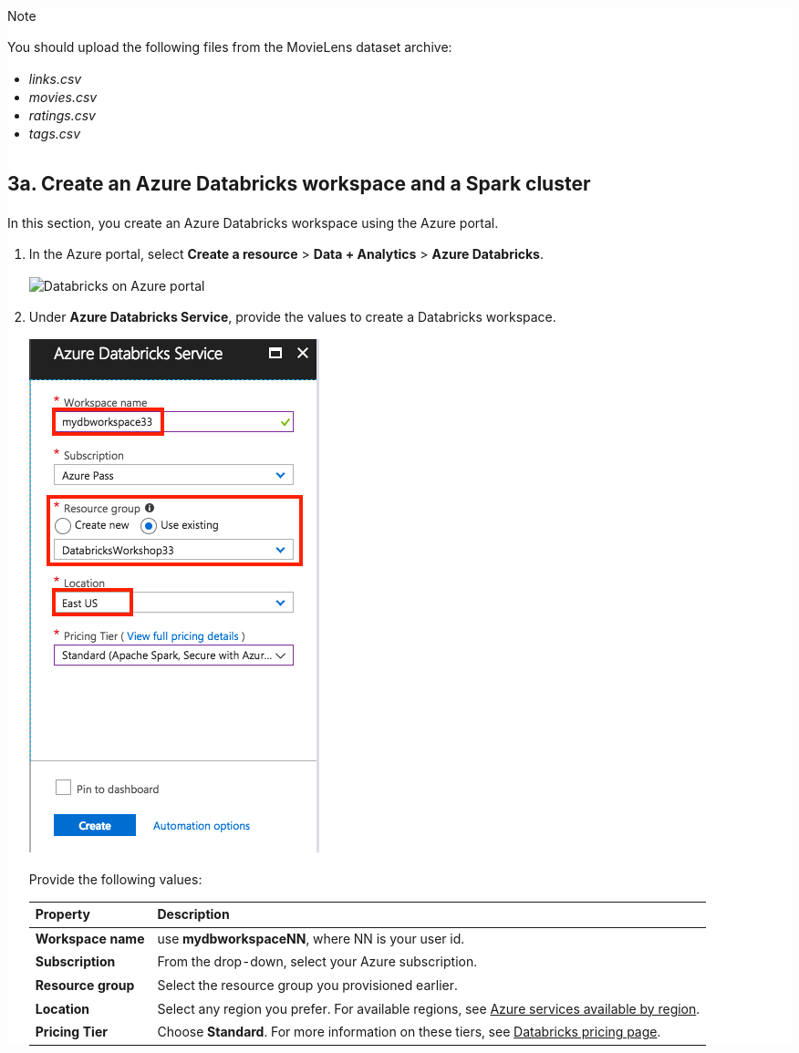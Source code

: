 > [!NOTE]
> You should upload the following  files from the MovieLens dataset archive:
> - *links.csv*
> - *movies.csv*
> - *ratings.csv*
> - *tags.csv*

<a name="setup3a"></a>
## 3a. Create an Azure Databricks workspace and a Spark cluster

In this section, you create an Azure Databricks workspace using the Azure portal. 

1. In the Azure portal, select **Create a resource** > **Data + Analytics** > **Azure Databricks**. 

    ![Databricks on Azure portal](https://docs.microsoft.com/en-us/azure/azure-databricks/media/quickstart-create-databricks-workspace-portal/azure-databricks-on-portal.png "Databricks on Azure portal")

3. Under **Azure Databricks Service**, provide the values to create a Databricks workspace.

    ![Create an Azure Databricks workspace](./media/databricks-create-1.png "Create an Azure Databricks workspace")

    Provide the following values: 
     
    |Property  |Description  |
    |---------|---------|
    |**Workspace name**     | use **mydbworkspaceNN**, where NN is your user id.        |
    |**Subscription**     | From the drop-down, select your Azure subscription.        |
    |**Resource group**     | Select the resource group you provisioned earlier. |
    |**Location**     | Select any region you prefer. For available regions, see [Azure services available by region](https://azure.microsoft.com/regions/services/).        |
    |**Pricing Tier**     |  Choose  **Standard**. For more information on these tiers, see [Databricks pricing page](https://azure.microsoft.com/pricing/details/databricks/).       |
